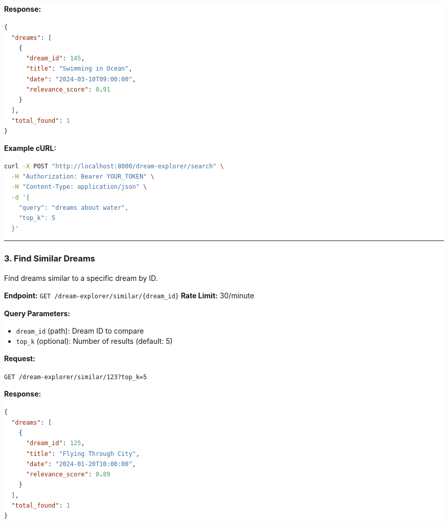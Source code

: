 **Response:**

```json
{
  "dreams": [
    {
      "dream_id": 145,
      "title": "Swimming in Ocean",
      "date": "2024-03-10T09:00:00",
      "relevance_score": 0.91
    }
  ],
  "total_found": 1
}
```

**Example cURL:**

```bash
curl -X POST "http://localhost:8000/dream-explorer/search" \
  -H "Authorization: Bearer YOUR_TOKEN" \
  -H "Content-Type: application/json" \
  -d '{
    "query": "dreams about water",
    "top_k": 5
  }'
```

---

### 3. Find Similar Dreams

Find dreams similar to a specific dream by ID.

**Endpoint:** `GET /dream-explorer/similar/{dream_id}`
**Rate Limit:** 30/minute

**Query Parameters:**

- `dream_id` (path): Dream ID to compare
- `top_k` (optional): Number of results (default: 5)

**Request:**

```
GET /dream-explorer/similar/123?top_k=5
```

**Response:**

```json
{
  "dreams": [
    {
      "dream_id": 125,
      "title": "Flying Through City",
      "date": "2024-01-20T10:00:00",
      "relevance_score": 0.89
    }
  ],
  "total_found": 1
}
```
